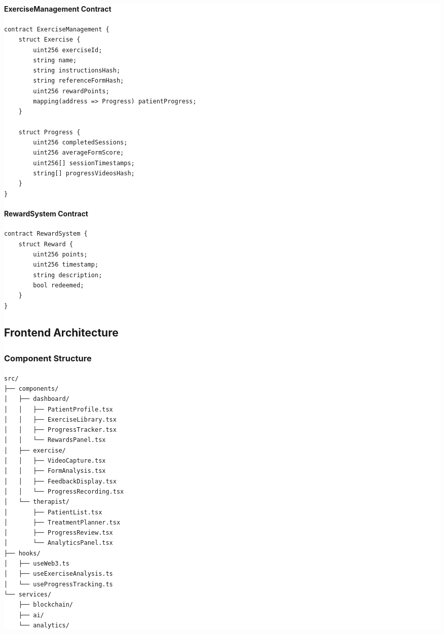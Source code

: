 #### ExerciseManagement Contract
```solidity
contract ExerciseManagement {
    struct Exercise {
        uint256 exerciseId;
        string name;
        string instructionsHash;
        string referenceFormHash;
        uint256 rewardPoints;
        mapping(address => Progress) patientProgress;
    }

    struct Progress {
        uint256 completedSessions;
        uint256 averageFormScore;
        uint256[] sessionTimestamps;
        string[] progressVideosHash;
    }
}
```

#### RewardSystem Contract
```solidity
contract RewardSystem {
    struct Reward {
        uint256 points;
        uint256 timestamp;
        string description;
        bool redeemed;
    }
}
```

## Frontend Architecture

### Component Structure
```
src/
├── components/
│   ├── dashboard/
│   │   ├── PatientProfile.tsx
│   │   ├── ExerciseLibrary.tsx
│   │   ├── ProgressTracker.tsx
│   │   └── RewardsPanel.tsx
│   ├── exercise/
│   │   ├── VideoCapture.tsx
│   │   ├── FormAnalysis.tsx
│   │   ├── FeedbackDisplay.tsx
│   │   └── ProgressRecording.tsx
│   └── therapist/
│       ├── PatientList.tsx
│       ├── TreatmentPlanner.tsx
│       ├── ProgressReview.tsx
│       └── AnalyticsPanel.tsx
├── hooks/
│   ├── useWeb3.ts
│   ├── useExerciseAnalysis.ts
│   └── useProgressTracking.ts
└── services/
    ├── blockchain/
    ├── ai/
    └── analytics/
```
